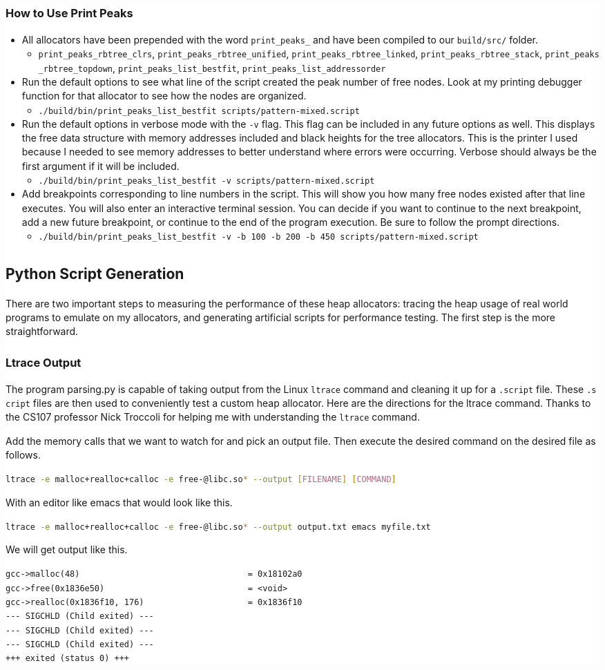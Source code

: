 ### How to Use Print Peaks

- All allocators have been prepended with the word `print_peaks_` and have been compiled to our `build/src/` folder.
  - `print_peaks_rbtree_clrs`, `print_peaks_rbtree_unified`, `print_peaks_rbtree_linked`, `print_peaks_rbtree_stack`, `print_peaks_rbtree_topdown`, `print_peaks_list_bestfit`, `print_peaks_list_addressorder`
- Run the default options to see what line of the script created the peak number of free nodes. Look at my printing debugger function for that allocator to see how the nodes are organized.
  - `./build/bin/print_peaks_list_bestfit scripts/pattern-mixed.script`
- Run the default options in verbose mode with the `-v` flag. This flag can be included in any future options as well. This displays the free data structure with memory addresses included and black heights for the tree allocators. This is the printer I used because I needed to see memory addresses to better understand where errors were occurring. Verbose should always be the first argument if it will be included.
  - `./build/bin/print_peaks_list_bestfit -v scripts/pattern-mixed.script`
- Add breakpoints corresponding to line numbers in the script. This will show you how many free nodes existed after that line executes. You will also enter an interactive terminal session. You can decide if you want to continue to the next breakpoint, add a new future breakpoint, or continue to the end of the program execution. Be sure to follow the prompt directions.
  - `./build/bin/print_peaks_list_bestfit -v -b 100 -b 200 -b 450 scripts/pattern-mixed.script`

## Python Script Generation

There are two important steps to measuring the performance of these heap allocators: tracing the heap usage of real world programs to emulate on my allocators, and generating artificial scripts for performance testing. The first step is the more straightforward.

### Ltrace Output

The program parsing.py is capable of taking output from the Linux `ltrace` command and cleaning it up for a `.script` file. These `.script` files are then used to conveniently test a custom heap allocator. Here are the directions for the ltrace command. Thanks to the CS107 professor Nick Troccoli for helping me with understanding the `ltrace` command.

Add the memory calls that we want to watch for and pick an output file. Then execute the desired command on the desired file as follows.

```bash
ltrace -e malloc+realloc+calloc -e free-@libc.so* --output [FILENAME] [COMMAND]
```

With an editor like emacs that would look like this.

```bash
ltrace -e malloc+realloc+calloc -e free-@libc.so* --output output.txt emacs myfile.txt
```

We will get output like this.

```output
gcc->malloc(48)                                  = 0x18102a0
gcc->free(0x1836e50)                             = <void>
gcc->realloc(0x1836f10, 176)                     = 0x1836f10
--- SIGCHLD (Child exited) ---
--- SIGCHLD (Child exited) ---
--- SIGCHLD (Child exited) ---
+++ exited (status 0) +++
```

